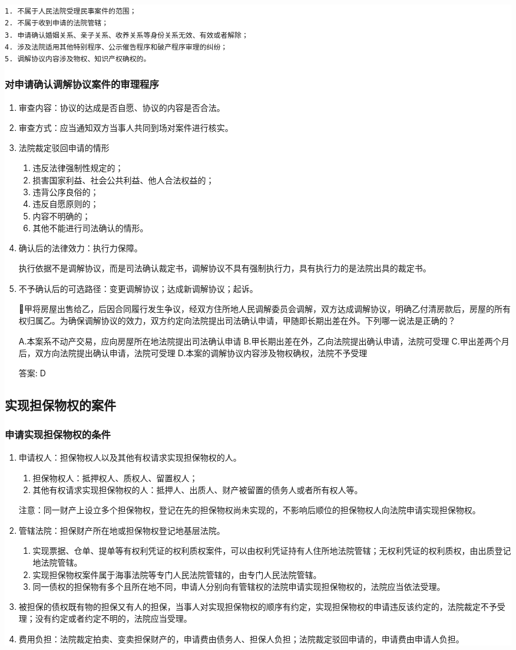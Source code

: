 

    1. 不属于人民法院受理民事案件的范围；
    2. 不属于收到申请的法院管辖；
    3. 申请确认婚姻关系、亲子关系、收养关系等身份关系无效、有效或者解除；
    4. 涉及法院适用其他特别程序、公示催告程序和破产程序审理的纠纷；
    5. 调解协议内容涉及物权、知识产权确权的。

### 对申请确认调解协议案件的审理程序

1. 审查内容：协议的达成是否自愿、协议的内容是否合法。
2. 审查方式：应当通知双方当事人共同到场对案件进行核实。
3. 法院裁定驳回申请的情形


    1. 违反法律强制性规定的；
    2. 损害国家利益、社会公共利益、他人合法权益的；
    3. 违背公序良俗的；
    4. 违反自愿原则的；
    5. 内容不明确的；
    6. 其他不能进行司法确认的情形。

4. 确认后的法律效力：执行力保障。

    执行依据不是调解协议，而是司法确认裁定书，调解协议不具有强制执行力，具有执行力的是法院出具的裁定书。

5. 不予确认后的可选路径：变更调解协议；达成新调解协议；起诉。

    🍐甲将房屋出售给乙，后因合同履行发生争议，经双方住所地人民调解委员会调解，双方达成调解协议，明确乙付清房款后，房屋的所有权归属乙。为确保调解协议的效力，双方约定向法院提出司法确认申请，甲随即长期出差在外。下列哪一说法是正确的？

    A.本案系不动产交易，应向房屋所在地法院提出司法确认申请
    B.甲长期出差在外，乙向法院提出确认申请，法院可受理
    C.甲出差两个月后，双方向法院提出确认申请，法院可受理
    D.本案的调解协议内容涉及物权确权，法院不予受理

    答案: D

## 实现担保物权的案件

### 申请实现担保物权的条件

1. 申请权人：担保物权人以及其他有权请求实现担保物权的人。
    
    1. 担保物权人：抵押权人、质权人、留置权人；
    2. 其他有权请求实现担保物权的人：抵押人、出质人、财产被留置的债务人或者所有权人等。

    注意：同一财产上设立多个担保物权，登记在先的担保物权尚未实现的，不影响后顺位的担保物权人向法院申请实现担保物权。

2. 管辖法院：担保财产所在地或担保物权登记地基层法院。

    1. 实现票据、仓单、提单等有权利凭证的权利质权案件，可以由权利凭证持有人住所地法院管辖；无权利凭证的权利质权，由出质登记地法院管辖。
    2. 实现担保物权案件属于海事法院等专门人民法院管辖的，由专门人民法院管辖。
    3. 同一债权的担保物有多个且所在地不同，申请人分别向有管辖权的法院申请实现担保物权的，法院应当依法受理。

3. 被担保的债权既有物的担保又有人的担保，当事人对实现担保物权的顺序有约定，实现担保物权的申请违反该约定的，法院裁定不予受理；没有约定或者约定不明的，法院应当受理。
4. 费用负担：法院裁定拍卖、变卖担保财产的，申请费由债务人、担保人负担；法院裁定驳回申请的，申请费由申请人负担。
